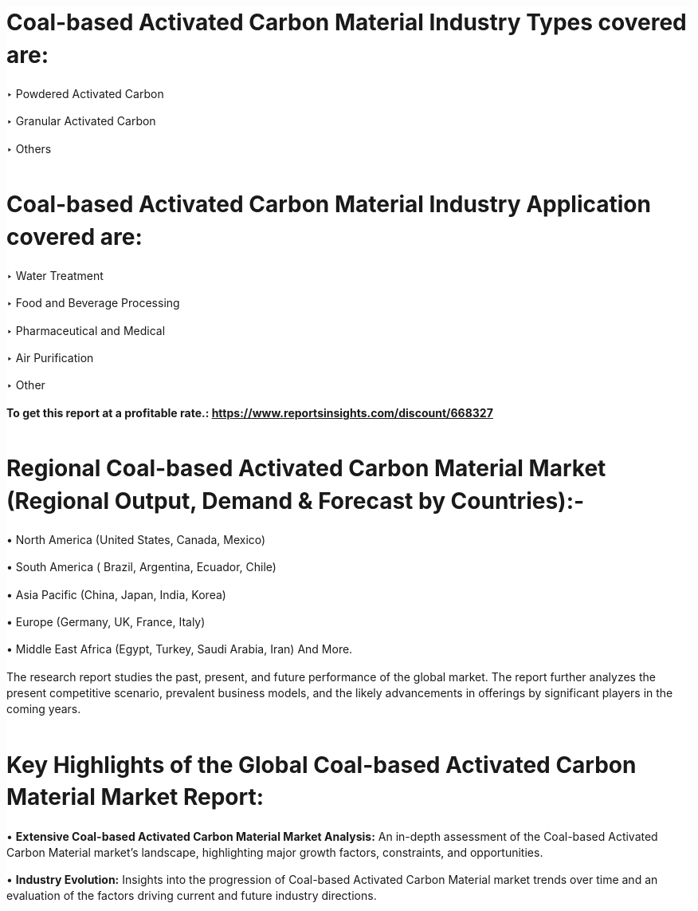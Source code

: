 # <strong>Coal-based Activated Carbon Material Industry Types covered are:</strong>

‣ Powdered Activated Carbon

‣ Granular Activated Carbon

‣ Others

# <strong>Coal-based Activated Carbon Material Industry Application covered are:</strong>

‣ Water Treatment

‣ Food and Beverage Processing

‣ Pharmaceutical and Medical

‣ Air Purification

‣ Other

<strong>To get this report at a profitable rate.: <a href=https://www.reportsinsights.com/discount/668327>https://www.reportsinsights.com/discount/668327</a></strong></font>

# <strong>Regional Coal-based Activated Carbon Material Market (Regional Output, Demand &amp; Forecast by Countries):-</strong>

• North America (United States, Canada, Mexico)

• South America ( Brazil, Argentina, Ecuador, Chile)

• Asia Pacific (China, Japan, India, Korea)

• Europe (Germany, UK, France, Italy)

• Middle East Africa (Egypt, Turkey, Saudi Arabia, Iran) And More.

The research report studies the past, present, and future performance of the global market. The report further analyzes the present competitive scenario, prevalent business models, and the likely advancements in offerings by significant players in the coming years.

# <strong>Key Highlights of the Global Coal-based Activated Carbon Material Market Report:</strong>

• <strong>Extensive Coal-based Activated Carbon Material Market Analysis:</strong> An in-depth assessment of the Coal-based Activated Carbon Material market’s landscape, highlighting major growth factors, constraints, and opportunities.

• <strong>Industry Evolution:</strong> Insights into the progression of Coal-based Activated Carbon Material market trends over time and an evaluation of the factors driving current and future industry directions.
